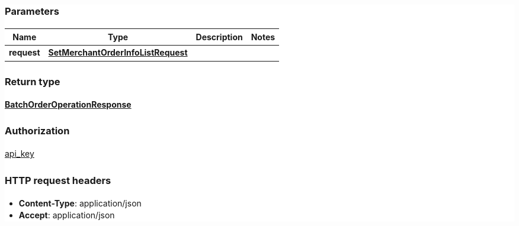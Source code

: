 ### Parameters

Name | Type | Description  | Notes
------------- | ------------- | ------------- | -------------
 **request** | [**SetMerchantOrderInfoListRequest**](SetMerchantOrderInfoListRequest.md)|  |

### Return type

[**BatchOrderOperationResponse**](BatchOrderOperationResponse.md)

### Authorization

[api_key](../README.md#api_key)

### HTTP request headers

 - **Content-Type**: application/json
 - **Accept**: application/json

